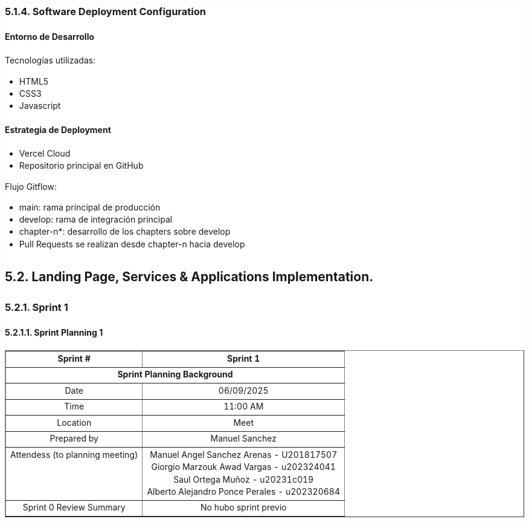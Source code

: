 ### 5.1.4. Software Deployment Configuration

#### Entorno de Desarrollo

Tecnologías utilizadas:
- HTML5
- CSS3
- Javascript

#### Estrategia de Deployment

- Vercel Cloud
- Repositorio principal en GitHub

Flujo Gitflow:

- main: rama principal de producción
- develop: rama de integración principal
- chapter-n*: desarrollo de los chapters sobre develop
- Pull Requests se realizan desde chapter-n hacia develop

## 5.2. Landing Page, Services & Applications Implementation.

### 5.2.1. Sprint 1

#### 5.2.1.1. Sprint Planning 1

<table border>
    <tr align="center">
        <td><strong>Sprint #</strong></td>
        <td><strong>Sprint 1</strong></td>
    </tr>
    <tr>
        <td colspan="2" align="center"><strong>Sprint Planning Background</strong></td>
    </tr>
    <tr align="center">
        <td>Date</td>
        <td>06/09/2025</td>
    </tr>
    <tr align="center">
        <td>Time</td>
        <td>11:00 AM</td>
    </tr>
    <tr align="center">
        <td>Location</td>
        <td>Meet</td>
    </tr>
    <tr align="center">
        <td>Prepared by</td>
        <td>Manuel Sanchez</td>
    </tr>
    <tr align="center">
        <td>Attendess (to planning meeting)</td>
        <td>
          Manuel Angel Sanchez Arenas - U201817507<br>
          Giorgio Marzouk Awad Vargas - u202324041<br>
          Saul Ortega Muñoz - u20231c019<br>
          Alberto Alejandro Ponce Perales - u202320684
        </td>
    </tr>
    <tr align="center">
        <td>Sprint 0 Review Summary</td>
        <td>No hubo sprint previo</td>